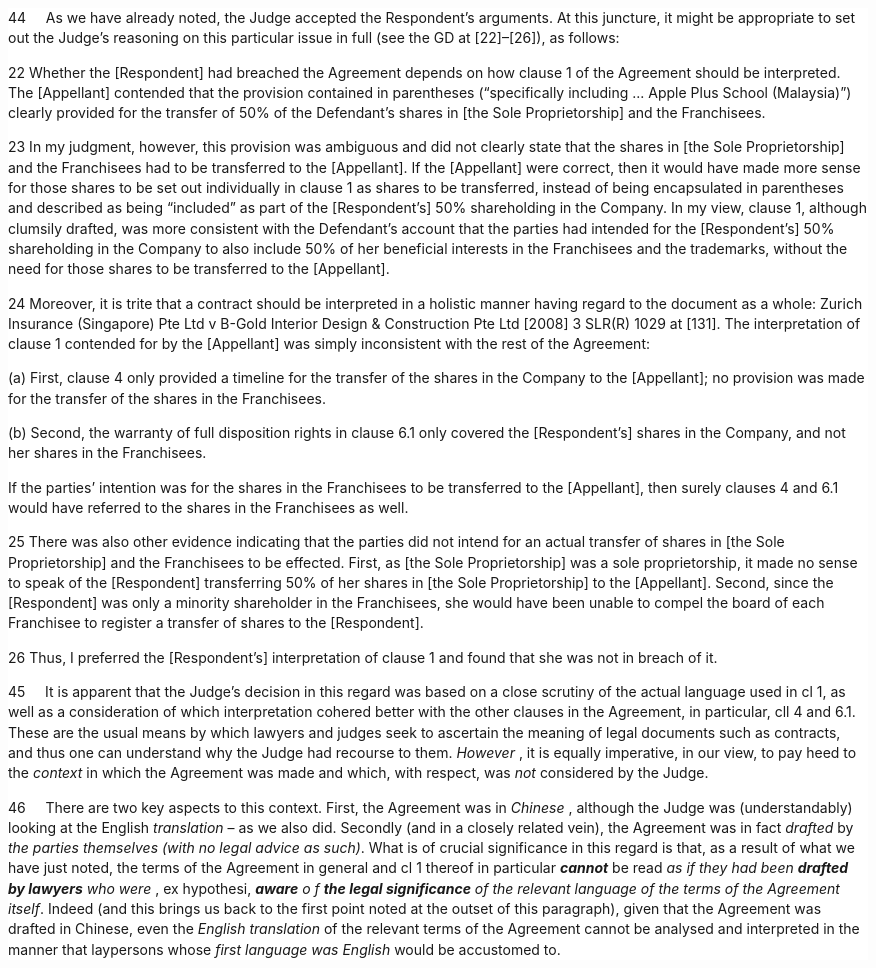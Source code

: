 44     As we have already noted, the Judge accepted the Respondent’s arguments. At this juncture, it might be appropriate to set out the Judge’s reasoning on this particular issue in full (see the GD at [22]–[26]), as follows: 

 22 Whether the [Respondent] had breached the Agreement depends on how clause 1 of the Agreement should be interpreted. The [Appellant] contended that the provision contained in parentheses (“specifically including ... Apple Plus School (Malaysia)”) clearly provided for the transfer of 50% of the Defendant’s shares in [the Sole Proprietorship] and the Franchisees. 

 23 In my judgment, however, this provision was ambiguous and did not clearly state that the shares in [the Sole Proprietorship] and the Franchisees had to be transferred to the [Appellant]. If the [Appellant] were correct, then it would have made more sense for those shares to be set out individually in clause 1 as shares to be transferred, instead of being encapsulated in parentheses and described as being “included” as part of the [Respondent’s] 50% shareholding in the Company. In my view, clause 1, although clumsily drafted, was more consistent with the Defendant’s account that the parties had intended for the [Respondent’s] 50% shareholding in the Company to also include 50% of her beneficial interests in the Franchisees and the trademarks, without the need for those shares to be transferred to the [Appellant]. 

 24 Moreover, it is trite that a contract should be interpreted in a holistic manner having regard to the document as a whole: Zurich Insurance (Singapore) Pte Ltd v B-Gold Interior Design & Construction Pte Ltd <span class="citation">[2008] 3 SLR(R) 1029</span> at [131]. The interpretation of clause 1 contended for by the [Appellant] was simply inconsistent with the rest of the Agreement: 

 (a) First, clause 4 only provided a timeline for the transfer of the shares in the Company to the [Appellant]; no provision was made for the transfer of the shares in the Franchisees. 

 (b) Second, the warranty of full disposition rights in clause 6.1 only covered the [Respondent’s] shares in the Company, and not her shares in the Franchisees. 

 If the parties’ intention was for the shares in the Franchisees to be transferred to the [Appellant], then surely clauses 4 and 6.1 would have referred to the shares in the Franchisees as well. 


 25 There was also other evidence indicating that the parties did not intend for an actual transfer of shares in [the Sole Proprietorship] and the Franchisees to be effected. First, as [the Sole Proprietorship] was a sole proprietorship, it made no sense to speak of the [Respondent] transferring 50% of her shares in [the Sole Proprietorship] to the [Appellant]. Second, since the [Respondent] was only a minority shareholder in the Franchisees, she would have been unable to compel the board of each Franchisee to register a transfer of shares to the [Respondent]. 

 26 Thus, I preferred the [Respondent’s] interpretation of clause 1 and found that she was not in breach of it. 

45     It is apparent that the Judge’s decision in this regard was based on a close scrutiny of the actual language used in cl 1, as well as a consideration of which interpretation cohered better with the other clauses in the Agreement, in particular, cll 4 and 6.1. These are the usual means by which lawyers and judges seek to ascertain the meaning of legal documents such as contracts, and thus one can understand why the Judge had recourse to them. _However_ , it is equally imperative, in our view, to pay heed to the _context_ in which the Agreement was made and which, with respect, was _not_ considered by the Judge. 

46     There are two key aspects to this context. First, the Agreement was in _Chinese_ , although the Judge was (understandably) looking at the English _translation_ – as we also did. Secondly (and in a closely related vein), the Agreement was in fact _drafted_ by _the parties themselves (with no legal advice as such)_. What is of crucial significance in this regard is that, as a result of what we have just noted, the terms of the Agreement in general and cl 1 thereof in particular **_cannot_** be read _as if they had been_ **_drafted by lawyers_** _who were_ , ex hypothesi, **_aware_** _o f_ **_the legal significance_** _of the relevant language of the terms of the Agreement itself_. Indeed (and this brings us back to the first point noted at the outset of this paragraph), given that the Agreement was drafted in Chinese, even the _English translation_ of the relevant terms of the Agreement cannot be analysed and interpreted in the manner that laypersons whose _first language was English_ would be accustomed to. 
